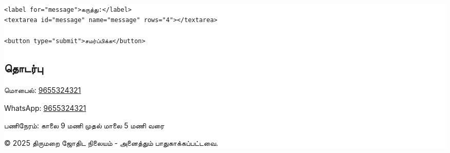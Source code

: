     <label for="message">கருத்து:</label>
    <textarea id="message" name="message" rows="4"></textarea>

    <button type="submit">சமர்ப்பிக்க</button>
  </form>
</div>

  </section>  <section id="contact">
    <h2>தொடர்பு</h2>
    <p>மொபைல்: <a href="tel:+919655324321">9655324321</a></p>
    <p>WhatsApp: <a href="https://wa.me/919655324321">9655324321</a></p>
    <p>பணிநேரம்: காலை 9 மணி முதல் மாலை 5 மணி வரை</p>
  </section>  <footer>
    <p>© 2025 திருமறை ஜோதிட நிலையம் - அனைத்தும் பாதுகாக்கப்பட்டவை.</p>
  </footer>
</body>
</html>
